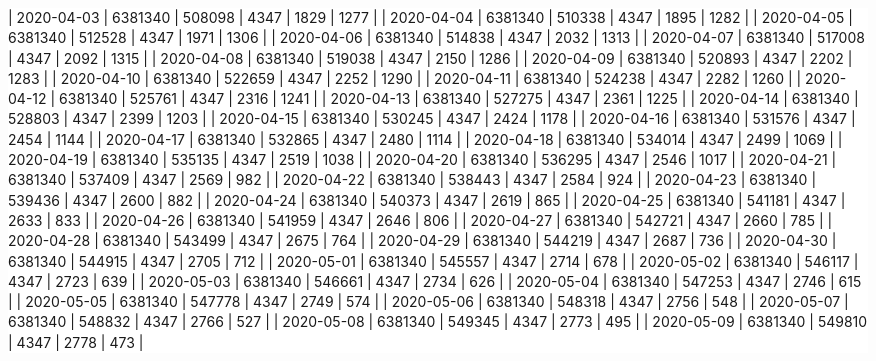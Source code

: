 | 2020-04-03 | 6381340 | 508098 | 4347 | 1829 | 1277 |
| 2020-04-04 | 6381340 | 510338 | 4347 | 1895 | 1282 |
| 2020-04-05 | 6381340 | 512528 | 4347 | 1971 | 1306 |
| 2020-04-06 | 6381340 | 514838 | 4347 | 2032 | 1313 |
| 2020-04-07 | 6381340 | 517008 | 4347 | 2092 | 1315 |
| 2020-04-08 | 6381340 | 519038 | 4347 | 2150 | 1286 |
| 2020-04-09 | 6381340 | 520893 | 4347 | 2202 | 1283 |
| 2020-04-10 | 6381340 | 522659 | 4347 | 2252 | 1290 |
| 2020-04-11 | 6381340 | 524238 | 4347 | 2282 | 1260 |
| 2020-04-12 | 6381340 | 525761 | 4347 | 2316 | 1241 |
| 2020-04-13 | 6381340 | 527275 | 4347 | 2361 | 1225 |
| 2020-04-14 | 6381340 | 528803 | 4347 | 2399 | 1203 |
| 2020-04-15 | 6381340 | 530245 | 4347 | 2424 | 1178 |
| 2020-04-16 | 6381340 | 531576 | 4347 | 2454 | 1144 |
| 2020-04-17 | 6381340 | 532865 | 4347 | 2480 | 1114 |
| 2020-04-18 | 6381340 | 534014 | 4347 | 2499 | 1069 |
| 2020-04-19 | 6381340 | 535135 | 4347 | 2519 | 1038 |
| 2020-04-20 | 6381340 | 536295 | 4347 | 2546 | 1017 |
| 2020-04-21 | 6381340 | 537409 | 4347 | 2569 | 982 |
| 2020-04-22 | 6381340 | 538443 | 4347 | 2584 | 924 |
| 2020-04-23 | 6381340 | 539436 | 4347 | 2600 | 882 |
| 2020-04-24 | 6381340 | 540373 | 4347 | 2619 | 865 |
| 2020-04-25 | 6381340 | 541181 | 4347 | 2633 | 833 |
| 2020-04-26 | 6381340 | 541959 | 4347 | 2646 | 806 |
| 2020-04-27 | 6381340 | 542721 | 4347 | 2660 | 785 |
| 2020-04-28 | 6381340 | 543499 | 4347 | 2675 | 764 |
| 2020-04-29 | 6381340 | 544219 | 4347 | 2687 | 736 |
| 2020-04-30 | 6381340 | 544915 | 4347 | 2705 | 712 |
| 2020-05-01 | 6381340 | 545557 | 4347 | 2714 | 678 |
| 2020-05-02 | 6381340 | 546117 | 4347 | 2723 | 639 |
| 2020-05-03 | 6381340 | 546661 | 4347 | 2734 | 626 |
| 2020-05-04 | 6381340 | 547253 | 4347 | 2746 | 615 |
| 2020-05-05 | 6381340 | 547778 | 4347 | 2749 | 574 |
| 2020-05-06 | 6381340 | 548318 | 4347 | 2756 | 548 |
| 2020-05-07 | 6381340 | 548832 | 4347 | 2766 | 527 |
| 2020-05-08 | 6381340 | 549345 | 4347 | 2773 | 495 |
| 2020-05-09 | 6381340 | 549810 | 4347 | 2778 | 473 |
